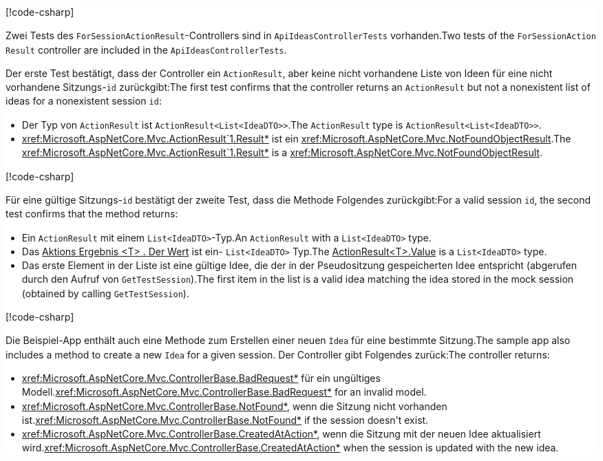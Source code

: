 [!code-csharp[](testing/samples/3.x/TestingControllersSample/src/TestingControllersSample/Api/IdeasController.cs?name=snippet_ForSessionActionResult&highlight=10,21)]

<span data-ttu-id="cd61c-181">Zwei Tests des `ForSessionActionResult`-Controllers sind in `ApiIdeasControllerTests` vorhanden.</span><span class="sxs-lookup"><span data-stu-id="cd61c-181">Two tests of the `ForSessionActionResult` controller are included in the `ApiIdeasControllerTests`.</span></span>

<span data-ttu-id="cd61c-182">Der erste Test bestätigt, dass der Controller ein `ActionResult`, aber keine nicht vorhandene Liste von Ideen für eine nicht vorhandene Sitzungs-`id` zurückgibt:</span><span class="sxs-lookup"><span data-stu-id="cd61c-182">The first test confirms that the controller returns an `ActionResult` but not a nonexistent list of ideas for a nonexistent session `id`:</span></span>

* <span data-ttu-id="cd61c-183">Der Typ von `ActionResult` ist `ActionResult<List<IdeaDTO>>`.</span><span class="sxs-lookup"><span data-stu-id="cd61c-183">The `ActionResult` type is `ActionResult<List<IdeaDTO>>`.</span></span>
* <span data-ttu-id="cd61c-184"><xref:Microsoft.AspNetCore.Mvc.ActionResult`1.Result*> ist ein <xref:Microsoft.AspNetCore.Mvc.NotFoundObjectResult>.</span><span class="sxs-lookup"><span data-stu-id="cd61c-184">The <xref:Microsoft.AspNetCore.Mvc.ActionResult`1.Result*> is a <xref:Microsoft.AspNetCore.Mvc.NotFoundObjectResult>.</span></span>

[!code-csharp[](testing/samples/3.x/TestingControllersSample/tests/TestingControllersSample.Tests/UnitTests/ApiIdeasControllerTests.cs?name=snippet_ForSessionActionResult_ReturnsNotFoundObjectResultForNonexistentSession&highlight=7,10,13-14)]

<span data-ttu-id="cd61c-185">Für eine gültige Sitzungs-`id` bestätigt der zweite Test, dass die Methode Folgendes zurückgibt:</span><span class="sxs-lookup"><span data-stu-id="cd61c-185">For a valid session `id`, the second test confirms that the method returns:</span></span>

* <span data-ttu-id="cd61c-186">Ein `ActionResult` mit einem `List<IdeaDTO>`-Typ.</span><span class="sxs-lookup"><span data-stu-id="cd61c-186">An `ActionResult` with a `List<IdeaDTO>` type.</span></span>
* <span data-ttu-id="cd61c-187">Das [Aktions Ergebnis \<T> . Der Wert](xref:Microsoft.AspNetCore.Mvc.ActionResult%601.Value*) ist ein- `List<IdeaDTO>` Typ.</span><span class="sxs-lookup"><span data-stu-id="cd61c-187">The [ActionResult\<T>.Value](xref:Microsoft.AspNetCore.Mvc.ActionResult%601.Value*) is a `List<IdeaDTO>` type.</span></span>
* <span data-ttu-id="cd61c-188">Das erste Element in der Liste ist eine gültige Idee, die der in der Pseudositzung gespeicherten Idee entspricht (abgerufen durch den Aufruf von `GetTestSession`).</span><span class="sxs-lookup"><span data-stu-id="cd61c-188">The first item in the list is a valid idea matching the idea stored in the mock session (obtained by calling `GetTestSession`).</span></span>

[!code-csharp[](testing/samples/3.x/TestingControllersSample/tests/TestingControllersSample.Tests/UnitTests/ApiIdeasControllerTests.cs?name=snippet_ForSessionActionResult_ReturnsIdeasForSession&highlight=7-8,15-18)]

<span data-ttu-id="cd61c-189">Die Beispiel-App enthält auch eine Methode zum Erstellen einer neuen `Idea` für eine bestimmte Sitzung.</span><span class="sxs-lookup"><span data-stu-id="cd61c-189">The sample app also includes a method to create a new `Idea` for a given session.</span></span> <span data-ttu-id="cd61c-190">Der Controller gibt Folgendes zurück:</span><span class="sxs-lookup"><span data-stu-id="cd61c-190">The controller returns:</span></span>

* <span data-ttu-id="cd61c-191"><xref:Microsoft.AspNetCore.Mvc.ControllerBase.BadRequest*> für ein ungültiges Modell.</span><span class="sxs-lookup"><span data-stu-id="cd61c-191"><xref:Microsoft.AspNetCore.Mvc.ControllerBase.BadRequest*> for an invalid model.</span></span>
* <span data-ttu-id="cd61c-192"><xref:Microsoft.AspNetCore.Mvc.ControllerBase.NotFound*>, wenn die Sitzung nicht vorhanden ist.</span><span class="sxs-lookup"><span data-stu-id="cd61c-192"><xref:Microsoft.AspNetCore.Mvc.ControllerBase.NotFound*> if the session doesn't exist.</span></span>
* <span data-ttu-id="cd61c-193"><xref:Microsoft.AspNetCore.Mvc.ControllerBase.CreatedAtAction*>, wenn die Sitzung mit der neuen Idee aktualisiert wird.</span><span class="sxs-lookup"><span data-stu-id="cd61c-193"><xref:Microsoft.AspNetCore.Mvc.ControllerBase.CreatedAtAction*> when the session is updated with the new idea.</span></span>
